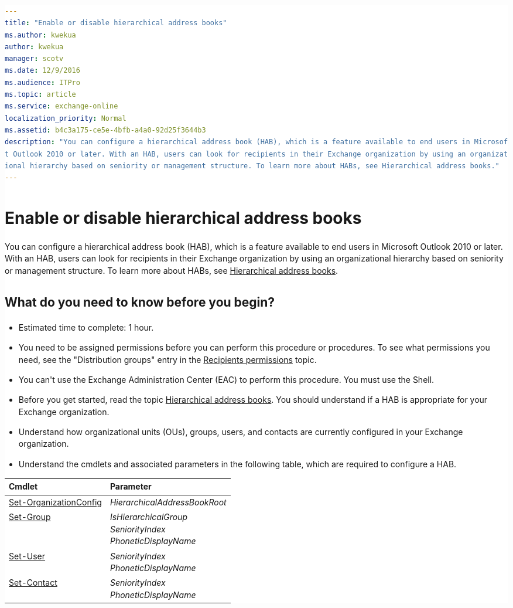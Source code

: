 ```yaml
---
title: "Enable or disable hierarchical address books"
ms.author: kwekua
author: kwekua
manager: scotv
ms.date: 12/9/2016
ms.audience: ITPro
ms.topic: article
ms.service: exchange-online
localization_priority: Normal
ms.assetid: b4c3a175-ce5e-4bfb-a4a0-92d25f3644b3
description: "You can configure a hierarchical address book (HAB), which is a feature available to end users in Microsoft Outlook 2010 or later. With an HAB, users can look for recipients in their Exchange organization by using an organizational hierarchy based on seniority or management structure. To learn more about HABs, see Hierarchical address books."
---
```


# Enable or disable hierarchical address books

You can configure a hierarchical address book (HAB), which is a feature available to end users in Microsoft Outlook 2010 or later. With an HAB, users can look for recipients in their Exchange organization by using an organizational hierarchy based on seniority or management structure. To learn more about HABs, see [Hierarchical address books](hierarchical-address-books.md).
  
## What do you need to know before you begin?

- Estimated time to complete: 1 hour.
    
- You need to be assigned permissions before you can perform this procedure or procedures. To see what permissions you need, see the "Distribution groups" entry in the [Recipients permissions](http://technet.microsoft.com/library/5b690bcb-c6df-4511-90e1-08ca91f43b37.aspx) topic. 
    
- You can't use the Exchange Administration Center (EAC) to perform this procedure. You must use the Shell.
    
- Before you get started, read the topic [Hierarchical address books](hierarchical-address-books.md). You should understand if a HAB is appropriate for your Exchange organization.
    
- Understand how organizational units (OUs), groups, users, and contacts are currently configured in your Exchange organization.
    
- Understand the cmdlets and associated parameters in the following table, which are required to configure a HAB.
    
|**Cmdlet**|**Parameter**|
|:-----|:-----|
|[Set-OrganizationConfig](http://technet.microsoft.com/library/3b6df0fe-27c8-415f-ad0c-8b265f234c1a.aspx) <br/> | _HierarchicalAddressBookRoot_ <br/> |
|[Set-Group](http://technet.microsoft.com/library/924e6eb5-bb06-4e15-b122-cab414291cef.aspx) <br/> | _IsHierarchicalGroup_ <br/>  _SeniorityIndex_ <br/>  _PhoneticDisplayName_ <br/> |
|[Set-User](http://technet.microsoft.com/library/56d7fc86-2ac3-4e28-bc7a-761e91ac655a.aspx) <br/> | _SeniorityIndex_ <br/>  _PhoneticDisplayName_ <br/> |
|[Set-Contact](http://technet.microsoft.com/library/c86ca5af-bb1d-4619-8af8-9f04c83d84c5.aspx) <br/> | _SeniorityIndex_ <br/>  _PhoneticDisplayName_ <br/> |
   
